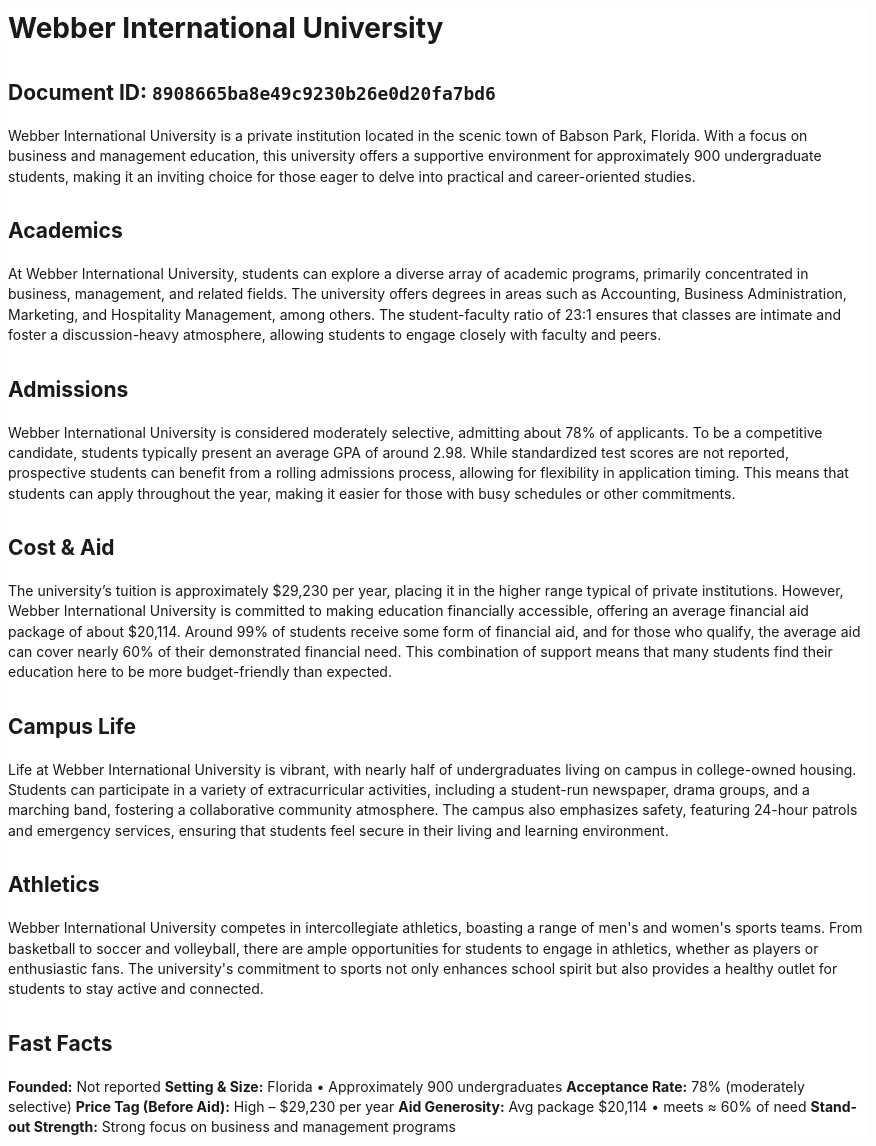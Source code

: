 # Webber International University

**Document ID:** `8908665ba8e49c9230b26e0d20fa7bd6`
---

Webber International University is a private institution located in the scenic town of Babson Park, Florida. With a focus on business and management education, this university offers a supportive environment for approximately 900 undergraduate students, making it an inviting choice for those eager to delve into practical and career-oriented studies.

## Academics
At Webber International University, students can explore a diverse array of academic programs, primarily concentrated in business, management, and related fields. The university offers degrees in areas such as Accounting, Business Administration, Marketing, and Hospitality Management, among others. The student-faculty ratio of 23:1 ensures that classes are intimate and foster a discussion-heavy atmosphere, allowing students to engage closely with faculty and peers.

## Admissions
Webber International University is considered moderately selective, admitting about 78% of applicants. To be a competitive candidate, students typically present an average GPA of around 2.98. While standardized test scores are not reported, prospective students can benefit from a rolling admissions process, allowing for flexibility in application timing. This means that students can apply throughout the year, making it easier for those with busy schedules or other commitments.

## Cost & Aid
The university’s tuition is approximately $29,230 per year, placing it in the higher range typical of private institutions. However, Webber International University is committed to making education financially accessible, offering an average financial aid package of about $20,114. Around 99% of students receive some form of financial aid, and for those who qualify, the average aid can cover nearly 60% of their demonstrated financial need. This combination of support means that many students find their education here to be more budget-friendly than expected.

## Campus Life
Life at Webber International University is vibrant, with nearly half of undergraduates living on campus in college-owned housing. Students can participate in a variety of extracurricular activities, including a student-run newspaper, drama groups, and a marching band, fostering a collaborative community atmosphere. The campus also emphasizes safety, featuring 24-hour patrols and emergency services, ensuring that students feel secure in their living and learning environment.

## Athletics
Webber International University competes in intercollegiate athletics, boasting a range of men's and women's sports teams. From basketball to soccer and volleyball, there are ample opportunities for students to engage in athletics, whether as players or enthusiastic fans. The university's commitment to sports not only enhances school spirit but also provides a healthy outlet for students to stay active and connected.

## Fast Facts
**Founded:** Not reported
**Setting & Size:** Florida • Approximately 900 undergraduates
**Acceptance Rate:** 78% (moderately selective)
**Price Tag (Before Aid):** High – $29,230 per year
**Aid Generosity:** Avg package $20,114 • meets ≈ 60% of need
**Stand-out Strength:** Strong focus on business and management programs
